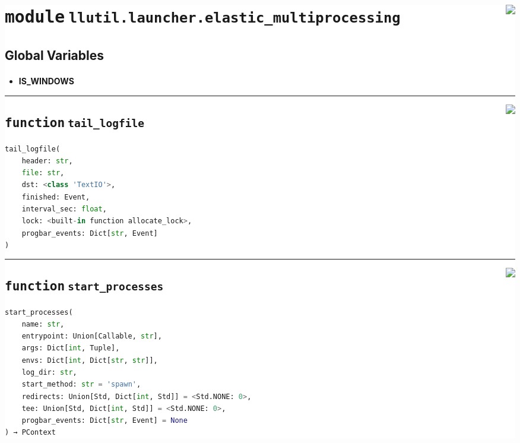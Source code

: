 

<a href="https://github.com/tjyuyao/ice-learn/blob/main/ice/llutil/launcher/elastic_multiprocessing.py#L0"><img align="right" style="float:right;" src="https://img.shields.io/badge/-source-cccccc?style=flat-square"></a>

# <kbd>module</kbd> `llutil.launcher.elastic_multiprocessing`






**Global Variables**
---------------
- **IS_WINDOWS**

---

<a href="https://github.com/tjyuyao/ice-learn/blob/main/ice/llutil/launcher/elastic_multiprocessing.py#L28"><img align="right" style="float:right;" src="https://img.shields.io/badge/-source-cccccc?style=flat-square"></a>

## <kbd>function</kbd> `tail_logfile`

```python
tail_logfile(
    header: str,
    file: str,
    dst: <class 'TextIO'>,
    finished: Event,
    interval_sec: float,
    lock: <built-in function allocate_lock>,
    progbar_events: Dict[str, Event]
)
```








---

<a href="https://github.com/tjyuyao/ice-learn/blob/main/ice/llutil/launcher/elastic_multiprocessing.py#L510"><img align="right" style="float:right;" src="https://img.shields.io/badge/-source-cccccc?style=flat-square"></a>

## <kbd>function</kbd> `start_processes`

```python
start_processes(
    name: str,
    entrypoint: Union[Callable, str],
    args: Dict[int, Tuple],
    envs: Dict[int, Dict[str, str]],
    log_dir: str,
    start_method: str = 'spawn',
    redirects: Union[Std, Dict[int, Std]] = <Std.NONE: 0>,
    tee: Union[Std, Dict[int, Std]] = <Std.NONE: 0>,
    progbar_events: Dict[str, Event] = None
) → PContext
```
